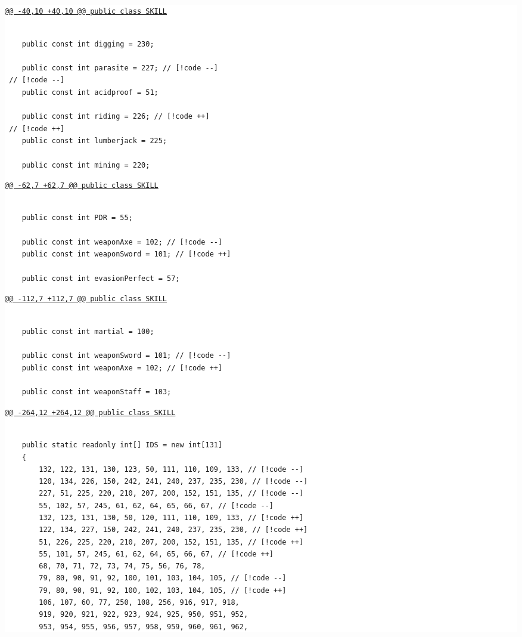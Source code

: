 [`@@ -40,10 +40,10 @@ public class SKILL`](https://github.com/Elin-Modding-Resources/Elin-Decompiled/blob/d86d28e4dd23e213abc9226c1757c8b4fa1d6c20/Elin/SKILL.cs#L40-L49)
```cs:line-numbers=40

	public const int digging = 230;

	public const int parasite = 227; // [!code --]
 // [!code --]
	public const int acidproof = 51;

	public const int riding = 226; // [!code ++]
 // [!code ++]
	public const int lumberjack = 225;

	public const int mining = 220;
```

[`@@ -62,7 +62,7 @@ public class SKILL`](https://github.com/Elin-Modding-Resources/Elin-Decompiled/blob/d86d28e4dd23e213abc9226c1757c8b4fa1d6c20/Elin/SKILL.cs#L62-L68)
```cs:line-numbers=62

	public const int PDR = 55;

	public const int weaponAxe = 102; // [!code --]
	public const int weaponSword = 101; // [!code ++]

	public const int evasionPerfect = 57;

```

[`@@ -112,7 +112,7 @@ public class SKILL`](https://github.com/Elin-Modding-Resources/Elin-Decompiled/blob/d86d28e4dd23e213abc9226c1757c8b4fa1d6c20/Elin/SKILL.cs#L112-L118)
```cs:line-numbers=112

	public const int martial = 100;

	public const int weaponSword = 101; // [!code --]
	public const int weaponAxe = 102; // [!code ++]

	public const int weaponStaff = 103;

```

[`@@ -264,12 +264,12 @@ public class SKILL`](https://github.com/Elin-Modding-Resources/Elin-Decompiled/blob/d86d28e4dd23e213abc9226c1757c8b4fa1d6c20/Elin/SKILL.cs#L264-L275)
```cs:line-numbers=264

	public static readonly int[] IDS = new int[131]
	{
		132, 122, 131, 130, 123, 50, 111, 110, 109, 133, // [!code --]
		120, 134, 226, 150, 242, 241, 240, 237, 235, 230, // [!code --]
		227, 51, 225, 220, 210, 207, 200, 152, 151, 135, // [!code --]
		55, 102, 57, 245, 61, 62, 64, 65, 66, 67, // [!code --]
		132, 123, 131, 130, 50, 120, 111, 110, 109, 133, // [!code ++]
		122, 134, 227, 150, 242, 241, 240, 237, 235, 230, // [!code ++]
		51, 226, 225, 220, 210, 207, 200, 152, 151, 135, // [!code ++]
		55, 101, 57, 245, 61, 62, 64, 65, 66, 67, // [!code ++]
		68, 70, 71, 72, 73, 74, 75, 56, 76, 78,
		79, 80, 90, 91, 92, 100, 101, 103, 104, 105, // [!code --]
		79, 80, 90, 91, 92, 100, 102, 103, 104, 105, // [!code ++]
		106, 107, 60, 77, 250, 108, 256, 916, 917, 918,
		919, 920, 921, 922, 923, 924, 925, 950, 951, 952,
		953, 954, 955, 956, 957, 958, 959, 960, 961, 962,
```
